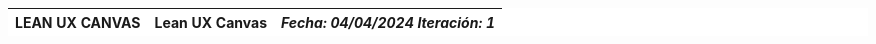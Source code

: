 | **LEAN UX CANVAS**                                                                                                                                                                                                                                                                                                                                                                                                                                                                                                                                                                                                                                                                                                                                                                                                                                                                                                                                                                                                                                                                                                                                                                                                                                                                                                                                                                                                                                                                                                                                                                                                       | **Lean UX Canvas**                                                                                                                                                                                                                                                                                                                                                                                                                                                                                                                                                     | *Fecha: 04/04/2024* *Iteración: 1*                                                                                                                                                                                                                                                                                                                                                                                                                                                                                                                                                                                 |
| ------------------------------------------------------------------------------------------------------------------------------------------------------------------------------------------------------------------------------------------------------------------------------------------------------------------------------------------------------------------------------------------------------------------------------------------------------------------------------------------------------------------------------------------------------------------------------------------------------------------------------------------------------------------------------------------------------------------------------------------------------------------------------------------------------------------------------------------------------------------------------------------------------------------------------------------------------------------------------------------------------------------------------------------------------------------------------------------------------------------------------------------------------------------------------------------------------------------------------------------------------------------------------------------------------------------------------------------------------------------------------------------------------------------------------------------------------------------------------------------------------------------------------------------------------------------------------------------------------------------------ | ---------------------------------------------------------------------------------------------------------------------------------------------------------------------------------------------------------------------------------------------------------------------------------------------------------------------------------------------------------------------------------------------------------------------------------------------------------------------------------------------------------------------------------------------------------------------- | ------------------------------------------------------------------------------------------------------------------------------------------------------------------------------------------------------------------------------------------------------------------------------------------------------------------------------------------------------------------------------------------------------------------------------------------------------------------------------------------------------------------------------------------------------------------------------------------------------------------ |